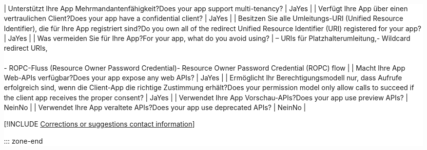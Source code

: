 | <span data-ttu-id="17a8d-210">Unterstützt Ihre App Mehrmandantenfähigkeit?</span><span class="sxs-lookup"><span data-stu-id="17a8d-210">Does your app support multi-tenancy?</span></span> | <span data-ttu-id="17a8d-211">Ja</span><span class="sxs-lookup"><span data-stu-id="17a8d-211">Yes</span></span> |
| <span data-ttu-id="17a8d-212">Verfügt Ihre App über einen vertraulichen Client?</span><span class="sxs-lookup"><span data-stu-id="17a8d-212">Does your app have a confidential client?</span></span> | <span data-ttu-id="17a8d-213">Ja</span><span class="sxs-lookup"><span data-stu-id="17a8d-213">Yes</span></span> |
| <span data-ttu-id="17a8d-214">Besitzen Sie alle Umleitungs-URI (Unified Resource Identifier), die für Ihre App registriert sind?</span><span class="sxs-lookup"><span data-stu-id="17a8d-214">Do you own all of the redirect Unified Resource Identifier (URI) registered for your app?</span></span> | <span data-ttu-id="17a8d-215">Ja</span><span class="sxs-lookup"><span data-stu-id="17a8d-215">Yes</span></span> |
| <span data-ttu-id="17a8d-216">Was vermeiden Sie für Ihre App?</span><span class="sxs-lookup"><span data-stu-id="17a8d-216">For your app, what do you avoid using?</span></span> | <span data-ttu-id="17a8d-217">– URIs für Platzhalterumleitung,</span><span class="sxs-lookup"><span data-stu-id="17a8d-217">- Wildcard redirect URIs,</span></span><br/><br/><span data-ttu-id="17a8d-218">- ROPC-Fluss (Resource Owner Password Credential)</span><span class="sxs-lookup"><span data-stu-id="17a8d-218">- Resource Owner Password Credential (ROPC) flow</span></span> |
| <span data-ttu-id="17a8d-219">Macht Ihre App Web-APIs verfügbar?</span><span class="sxs-lookup"><span data-stu-id="17a8d-219">Does your app expose any web APIs?</span></span> | <span data-ttu-id="17a8d-220">Ja</span><span class="sxs-lookup"><span data-stu-id="17a8d-220">Yes</span></span> |
| <span data-ttu-id="17a8d-221">Ermöglicht Ihr Berechtigungsmodell nur, dass Aufrufe erfolgreich sind, wenn die Client-App die richtige Zustimmung erhält?</span><span class="sxs-lookup"><span data-stu-id="17a8d-221">Does your permission model only allow calls to succeed if the client app receives the proper consent?</span></span> | <span data-ttu-id="17a8d-222">Ja</span><span class="sxs-lookup"><span data-stu-id="17a8d-222">Yes</span></span> |
| <span data-ttu-id="17a8d-223">Verwendet Ihre App Vorschau-APIs?</span><span class="sxs-lookup"><span data-stu-id="17a8d-223">Does your app use preview APIs?</span></span> | <span data-ttu-id="17a8d-224">Nein</span><span class="sxs-lookup"><span data-stu-id="17a8d-224">No</span></span> |
| <span data-ttu-id="17a8d-225">Verwendet Ihre App veraltete APIs?</span><span class="sxs-lookup"><span data-stu-id="17a8d-225">Does your app use deprecated APIs?</span></span> | <span data-ttu-id="17a8d-226">Nein</span><span class="sxs-lookup"><span data-stu-id="17a8d-226">No</span></span> |

[!INCLUDE [Corrections or suggestions contact information](../includes/corrections-or-suggestions.md)]

::: zone-end

